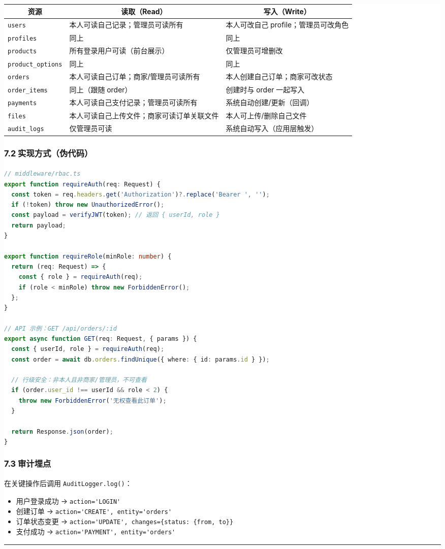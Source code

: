 | 资源              | 读取（Read）                  | 写入（Write）             |
|-----------------|---------------------------|------------------------|
| `users`         | 本人可读自己记录；管理员可读所有        | 本人可改自己 profile；管理员可改角色 |
| `profiles`      | 同上                        | 同上                     |
| `products`      | 所有登录用户可读（前台展示）          | 仅管理员可增删改               |
| `product_options` | 同上                        | 同上                     |
| `orders`        | 本人可读自己订单；商家/管理员可读所有     | 本人创建自己订单；商家可改状态        |
| `order_items`   | 同上（跟随 order）             | 创建时与 order 一起写入        |
| `payments`      | 本人可读自己支付记录；管理员可读所有      | 系统自动创建/更新（回调）          |
| `files`         | 本人可读自己上传文件；商家可读订单关联文件   | 本人可上传/删除自己文件           |
| `audit_logs`    | 仅管理员可读                    | 系统自动写入（应用层触发）          |

### 7.2 实现方式（伪代码）

```typescript
// middleware/rbac.ts
export function requireAuth(req: Request) {
  const token = req.headers.get('Authorization')?.replace('Bearer ', '');
  if (!token) throw new UnauthorizedError();
  const payload = verifyJWT(token); // 返回 { userId, role }
  return payload;
}

export function requireRole(minRole: number) {
  return (req: Request) => {
    const { role } = requireAuth(req);
    if (role < minRole) throw new ForbiddenError();
  };
}

// API 示例：GET /api/orders/:id
export async function GET(req: Request, { params }) {
  const { userId, role } = requireAuth(req);
  const order = await db.orders.findUnique({ where: { id: params.id } });
  
  // 行级安全：非本人且非商家/管理员，不可查看
  if (order.user_id !== userId && role < 2) {
    throw new ForbiddenError('无权查看此订单');
  }
  
  return Response.json(order);
}
```

### 7.3 审计埋点
在关键操作后调用 `AuditLogger.log()`：
- 用户登录成功 → `action='LOGIN'`
- 创建订单 → `action='CREATE', entity='orders'`
- 订单状态变更 → `action='UPDATE', changes={status: {from, to}}`
- 支付成功 → `action='PAYMENT', entity='orders'`

---
